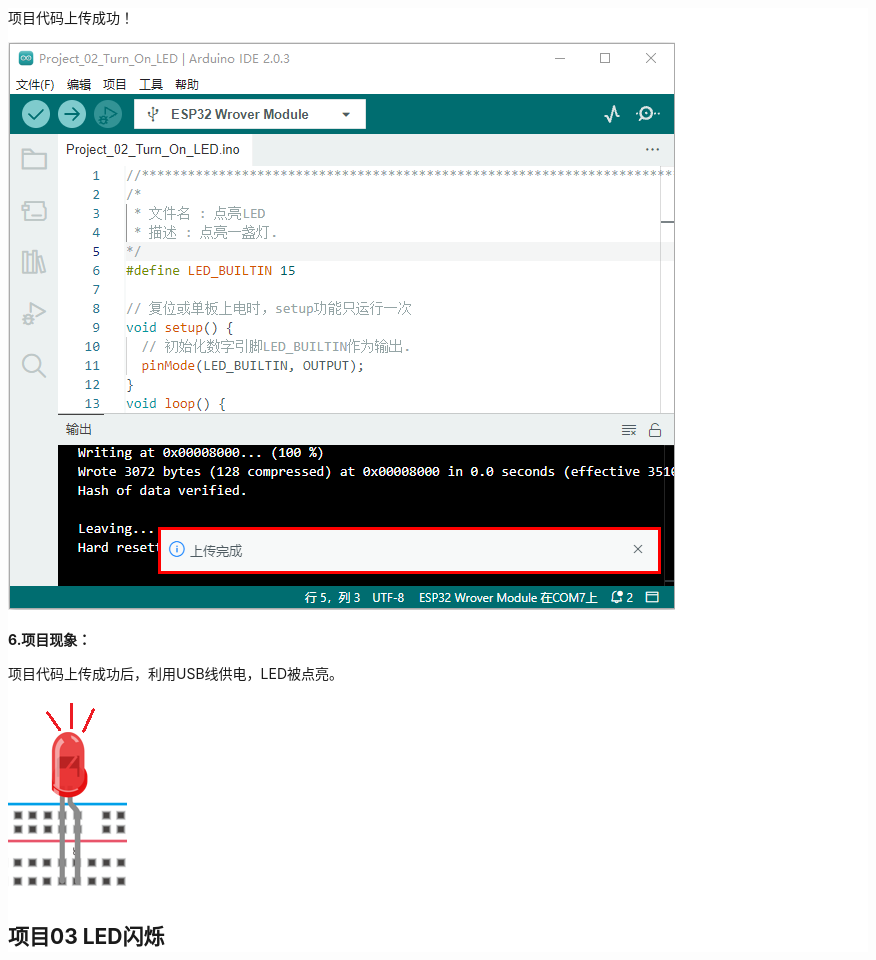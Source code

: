 项目代码上传成功！

![](./Arduino/media/413f0f5221cedb45f82c108f6b5e1ab2.png)

**6.项目现象：**

项目代码上传成功后，利用USB线供电，LED被点亮。

![](./Arduino/media/96672306fbbac2d8b33a55315d0d8fc5.png)





## 项目03 LED闪烁
